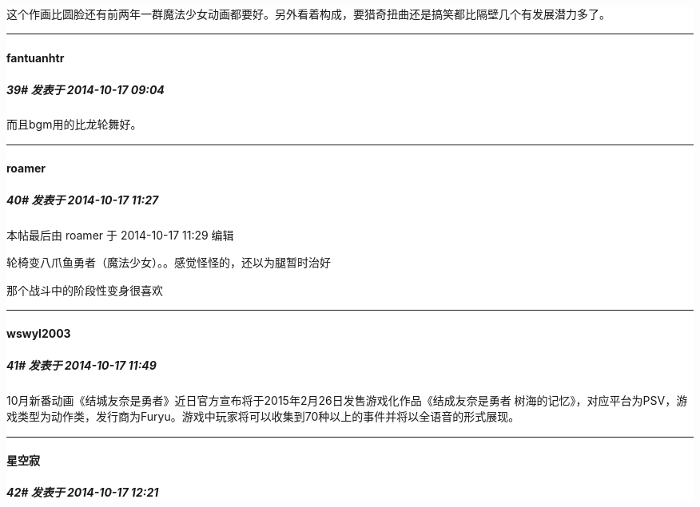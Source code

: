 


这个作画比圆脸还有前两年一群魔法少女动画都要好。另外看着构成，要猎奇扭曲还是搞笑都比隔壁几个有发展潜力多了。







-----

####  fantuanhtr  
##### 39#       发表于 2014-10-17 09:04




而且bgm用的比龙轮舞好。







-----

####  roamer  
##### 40#       发表于 2014-10-17 11:27



 本帖最后由 roamer 于 2014-10-17 11:29 编辑 

轮椅变八爪鱼勇者（魔法少女）。。感觉怪怪的，还以为腿暂时治好

那个战斗中的阶段性变身很喜欢







-----

####  wswyl2003  
##### 41#       发表于 2014-10-17 11:49




10月新番动画《结城友奈是勇者》近日官方宣布将于2015年2月26日发售游戏化作品《结成友奈是勇者 树海的记忆》，对应平台为PSV，游戏类型为动作类，发行商为Furyu。游戏中玩家将可以收集到70种以上的事件并将以全语音的形式展现。







-----

####  星空寂  
##### 42#       发表于 2014-10-17 12:21


